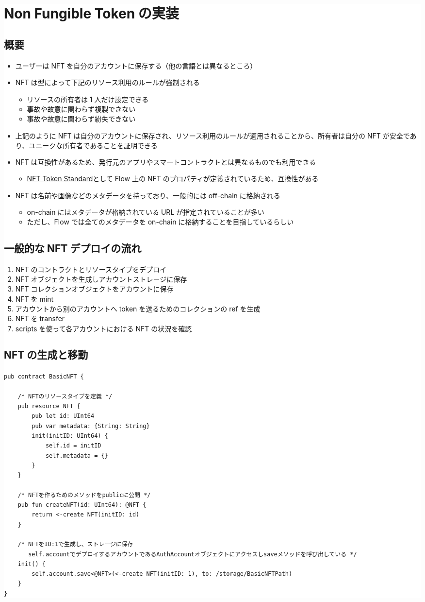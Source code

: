 # Non Fungible Token の実装

## 概要

- ユーザーは NFT を自分のアカウントに保存する（他の言語とは異なるところ）
- NFT は型によって下記のリソース利用のルールが強制される
  - リソースの所有者は 1 人だけ設定できる
  - 事故や故意に関わらず複製できない
  - 事故や故意に関わらず紛失できない
- 上記のように NFT は自分のアカウントに保存され、リソース利用のルールが適用されることから、所有者は自分の NFT が安全であり、ユニークな所有者であることを証明できる
- NFT は互換性があるため、発行元のアプリやスマートコントラクトとは異なるものでも利用できる
  - [NFT Token Standard](https://github.com/onflow/flow-nft)として Flow 上の NFT のプロパティが定義されているため、互換性がある
- NFT は名前や画像などのメタデータを持っており、一般的には off-chain に格納される

  - on-chain にはメタデータが格納されている URL が指定されていることが多い
  - ただし、Flow では全てのメタデータを on-chain に格納することを目指しているらしい

## 一般的な NFT デプロイの流れ

1. NFT のコントラクトとリソースタイプをデプロイ
2. NFT オブジェクトを生成しアカウントストレージに保存
3. NFT コレクションオブジェクトをアカウントに保存
4. NFT を mint
5. アカウントから別のアカウントへ token を送るためのコレクションの ref を生成
6. NFT を transfer
7. scripts を使って各アカウントにおける NFT の状況を確認

## NFT の生成と移動

```cadence
pub contract BasicNFT {

    /* NFTのリソースタイプを定義 */
    pub resource NFT {
        pub let id: UInt64
        pub var metadata: {String: String}
        init(initID: UInt64) {
            self.id = initID
            self.metadata = {}
        }
    }

    /* NFTを作るためのメソッドをpublicに公開 */
    pub fun createNFT(id: UInt64): @NFT {
        return <-create NFT(initID: id)
    }

    /* NFTをID:1で生成し、ストレージに保存
       self.accountでデプロイするアカウントであるAuthAccountオブジェクトにアクセスしsaveメソッドを呼び出している */
    init() {
        self.account.save<@NFT>(<-create NFT(initID: 1), to: /storage/BasicNFTPath)
    }
}
```
